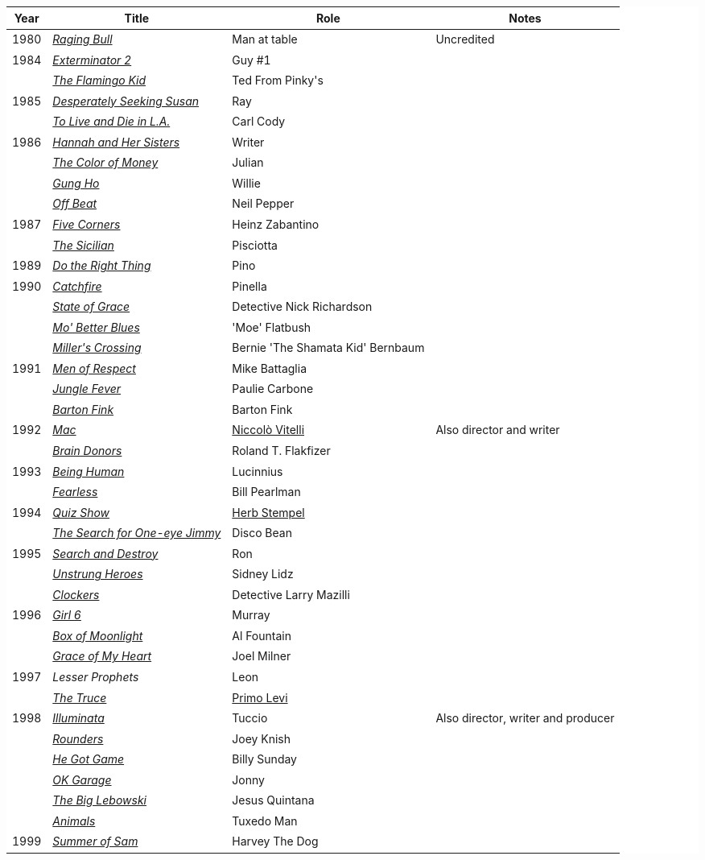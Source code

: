 <table><thead><tr><th>Year</th><th>Title</th><th>Role</th><th>Notes</th></tr></thead><tbody><tr><td>1980</td><td><i><a href="https://en.m.wikipedia.org/wiki/Raging_Bull">Raging Bull</a></i></td><td>Man at table</td><td>Uncredited</td></tr><tr><td rowspan="2">1984</td><td><i><a href="https://en.m.wikipedia.org/wiki/Exterminator_2">Exterminator 2</a></i></td><td>Guy #1</td><td></td></tr><tr><td><i><a href="https://en.m.wikipedia.org/wiki/The_Flamingo_Kid">The Flamingo Kid</a></i></td><td>Ted From Pinky's</td><td></td></tr><tr><td rowspan="2">1985</td><td><i><a href="https://en.m.wikipedia.org/wiki/Desperately_Seeking_Susan">Desperately Seeking Susan</a></i></td><td>Ray</td><td></td></tr><tr><td><i><a href="https://en.m.wikipedia.org/wiki/To_Live_and_Die_in_L.A._(film)">To Live and Die in L.A.</a></i></td><td>Carl Cody</td><td></td></tr><tr><td rowspan="4">1986</td><td><i><a href="https://en.m.wikipedia.org/wiki/Hannah_and_Her_Sisters">Hannah and Her Sisters</a></i></td><td>Writer</td><td></td></tr><tr><td><i><a href="https://en.m.wikipedia.org/wiki/The_Color_of_Money">The Color of Money</a></i></td><td>Julian</td><td></td></tr><tr><td><i><a href="https://en.m.wikipedia.org/wiki/Gung_Ho_(film)">Gung Ho</a></i></td><td>Willie</td><td></td></tr><tr><td><i><a href="https://en.m.wikipedia.org/wiki/Off_Beat_(1986_film)">Off Beat</a></i></td><td>Neil Pepper</td><td></td></tr><tr><td rowspan="2">1987</td><td><i><a href="https://en.m.wikipedia.org/wiki/Five_Corners_(film)">Five Corners</a></i></td><td>Heinz Zabantino</td><td></td></tr><tr><td><i><a href="https://en.m.wikipedia.org/wiki/The_Sicilian_(film)">The Sicilian</a></i></td><td>Pisciotta</td><td></td></tr><tr><td>1989</td><td><i><a href="https://en.m.wikipedia.org/wiki/Do_the_Right_Thing">Do the Right Thing</a></i></td><td>Pino</td><td></td></tr><tr><td rowspan="4">1990</td><td><i><a href="https://en.m.wikipedia.org/wiki/Catchfire">Catchfire</a></i></td><td>Pinella</td><td></td></tr><tr><td><i><a href="https://en.m.wikipedia.org/wiki/State_of_Grace_(1990_film)">State of Grace</a></i></td><td>Detective Nick Richardson</td><td></td></tr><tr><td><i><a href="https://en.m.wikipedia.org/wiki/Mo%27_Better_Blues">Mo' Better Blues</a></i></td><td>'Moe' Flatbush</td><td></td></tr><tr><td><i><a href="https://en.m.wikipedia.org/wiki/Miller%27s_Crossing">Miller's Crossing</a></i></td><td>Bernie 'The Shamata Kid' Bernbaum</td><td></td></tr><tr><td rowspan="3">1991</td><td><i><a href="https://en.m.wikipedia.org/wiki/Men_of_Respect">Men of Respect</a></i></td><td>Mike Battaglia</td><td></td></tr><tr><td><i><a href="https://en.m.wikipedia.org/wiki/Jungle_Fever">Jungle Fever</a></i></td><td>Paulie Carbone</td><td></td></tr><tr><td><i><a href="https://en.m.wikipedia.org/wiki/Barton_Fink">Barton Fink</a></i></td><td>Barton Fink</td><td></td></tr><tr><td rowspan="2">1992</td><td><i><a href="https://en.m.wikipedia.org/wiki/Mac_(film)">Mac</a></i></td><td><a href="https://en.m.wikipedia.org/wiki/Niccol%C3%B2_Vitelli">Niccolò Vitelli</a></td><td>Also director and writer</td></tr><tr><td><i><a href="https://en.m.wikipedia.org/wiki/Brain_Donors">Brain Donors</a></i></td><td>Roland T. Flakfizer</td><td></td></tr><tr><td rowspan="2">1993</td><td><i><a href="https://en.m.wikipedia.org/wiki/Being_Human_(1994_film)">Being Human</a></i></td><td>Lucinnius</td><td></td></tr><tr><td><i><a href="https://en.m.wikipedia.org/wiki/Fearless_(1993_film)">Fearless</a></i></td><td>Bill Pearlman</td><td></td></tr><tr><td rowspan="2">1994</td><td><i><a href="https://en.m.wikipedia.org/wiki/Quiz_Show_(film)">Quiz Show</a></i></td><td><a href="https://en.m.wikipedia.org/wiki/Herb_Stempel">Herb Stempel</a></td><td></td></tr><tr><td><i><a href="https://en.m.wikipedia.org/wiki/The_Search_for_One-eye_Jimmy">The Search for One-eye Jimmy</a></i></td><td>Disco Bean</td><td></td></tr><tr><td rowspan="3">1995</td><td><i><a href="https://en.m.wikipedia.org/wiki/Search_and_Destroy_(1995_film)">Search and Destroy</a></i></td><td>Ron</td><td></td></tr><tr><td><i><a href="https://en.m.wikipedia.org/wiki/Unstrung_Heroes">Unstrung Heroes</a></i></td><td>Sidney Lidz</td><td></td></tr><tr><td><i><a href="https://en.m.wikipedia.org/wiki/Clockers_(film)">Clockers</a></i></td><td>Detective Larry Mazilli</td><td></td></tr><tr><td rowspan="3">1996</td><td><i><a href="https://en.m.wikipedia.org/wiki/Girl_6">Girl 6</a></i></td><td>Murray</td><td></td></tr><tr><td><i><a href="https://en.m.wikipedia.org/wiki/Box_of_Moonlight">Box of Moonlight</a></i></td><td>Al Fountain</td><td></td></tr><tr><td><i><a href="https://en.m.wikipedia.org/wiki/Grace_of_My_Heart">Grace of My Heart</a></i></td><td>Joel Milner</td><td></td></tr><tr><td rowspan="2">1997</td><td><i>Lesser Prophets</i></td><td>Leon</td><td></td></tr><tr><td><i><a href="https://en.m.wikipedia.org/wiki/The_Truce_(1997_film)">The Truce</a></i></td><td><a href="https://en.m.wikipedia.org/wiki/Primo_Levi">Primo Levi</a></td><td></td></tr><tr><td rowspan="6">1998</td><td><i><a href="https://en.m.wikipedia.org/wiki/Illuminata_(film)">Illuminata</a></i></td><td>Tuccio</td><td>Also director, writer and producer</td></tr><tr><td><i><a href="https://en.m.wikipedia.org/wiki/Rounders_(film)">Rounders</a></i></td><td>Joey Knish</td><td></td></tr><tr><td><i><a href="https://en.m.wikipedia.org/wiki/He_Got_Game">He Got Game</a></i></td><td>Billy Sunday</td><td></td></tr><tr><td><i><a href="https://en.m.wikipedia.org/wiki/OK_Garage">OK Garage</a></i></td><td>Jonny</td><td></td></tr><tr><td><i><a href="https://en.m.wikipedia.org/wiki/The_Big_Lebowski">The Big Lebowski</a></i></td><td>Jesus Quintana</td><td></td></tr><tr><td><i><a href="https://en.m.wikipedia.org/wiki/Animals_(1998_film)">Animals</a></i></td><td>Tuxedo Man</td><td></td></tr><tr><td rowspan="2">1999</td><td><i><a href="https://en.m.wikipedia.org/wiki/Summer_of_Sam">Summer of Sam</a></i></td><td>Harvey The Dog